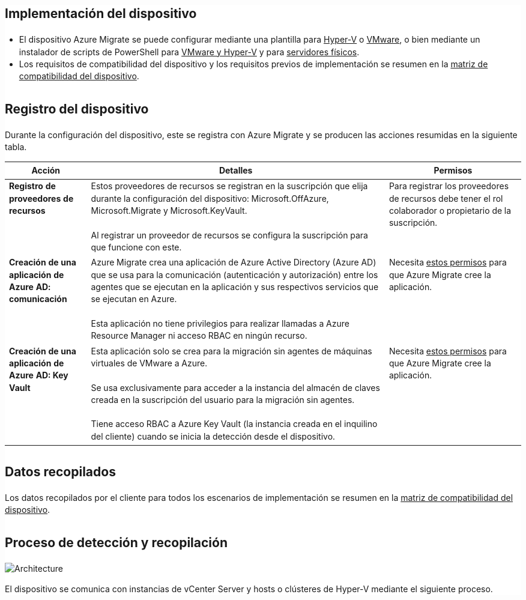 

## <a name="appliance-deployment"></a>Implementación del dispositivo

- El dispositivo Azure Migrate se puede configurar mediante una plantilla para [Hyper-V](how-to-set-up-appliance-hyper-v.md) o [VMware](how-to-set-up-appliance-vmware.md), o bien mediante un instalador de scripts de PowerShell para [VMware y Hyper-V](deploy-appliance-script.md) y para [servidores físicos](how-to-set-up-appliance-physical.md). 
- Los requisitos de compatibilidad del dispositivo y los requisitos previos de implementación se resumen en la [matriz de compatibilidad del dispositivo](migrate-appliance.md).


## <a name="appliance-registration"></a>Registro del dispositivo

Durante la configuración del dispositivo, este se registra con Azure Migrate y se producen las acciones resumidas en la siguiente tabla.

**Acción** | **Detalles** | **Permisos**
--- | --- | ---
**Registro de proveedores de recursos** | Estos proveedores de recursos se registran en la suscripción que elija durante la configuración del dispositivo: Microsoft.OffAzure, Microsoft.Migrate y Microsoft.KeyVault.<br/><br/> Al registrar un proveedor de recursos se configura la suscripción para que funcione con este. | Para registrar los proveedores de recursos debe tener el rol colaborador o propietario de la suscripción.
**Creación de una aplicación de Azure AD: comunicación** | Azure Migrate crea una aplicación de Azure Active Directory (Azure AD) que se usa para la comunicación (autenticación y autorización) entre los agentes que se ejecutan en la aplicación y sus respectivos servicios que se ejecutan en Azure.<br/><br/> Esta aplicación no tiene privilegios para realizar llamadas a Azure Resource Manager ni acceso RBAC en ningún recurso. | Necesita [estos permisos](tutorial-prepare-vmware.md#assign-permissions-to-create-azure-ad-apps) para que Azure Migrate cree la aplicación.
**Creación de una aplicación de Azure AD: Key Vault** | Esta aplicación solo se crea para la migración sin agentes de máquinas virtuales de VMware a Azure.<br/><br/> Se usa exclusivamente para acceder a la instancia del almacén de claves creada en la suscripción del usuario para la migración sin agentes.<br/><br/> Tiene acceso RBAC a Azure Key Vault (la instancia creada en el inquilino del cliente) cuando se inicia la detección desde el dispositivo. | Necesita [estos permisos](tutorial-prepare-vmware.md#assign-permissions-to-create-a-key-vault) para que Azure Migrate cree la aplicación.



## <a name="collected-data"></a>Datos recopilados

Los datos recopilados por el cliente para todos los escenarios de implementación se resumen en la [matriz de compatibilidad del dispositivo](migrate-appliance.md).

## <a name="discovery-and-collection-process"></a>Proceso de detección y recopilación

![Architecture](./media/migrate-appliance-architecture/architecture1.png)

El dispositivo se comunica con instancias de vCenter Server y hosts o clústeres de Hyper-V mediante el siguiente proceso.
